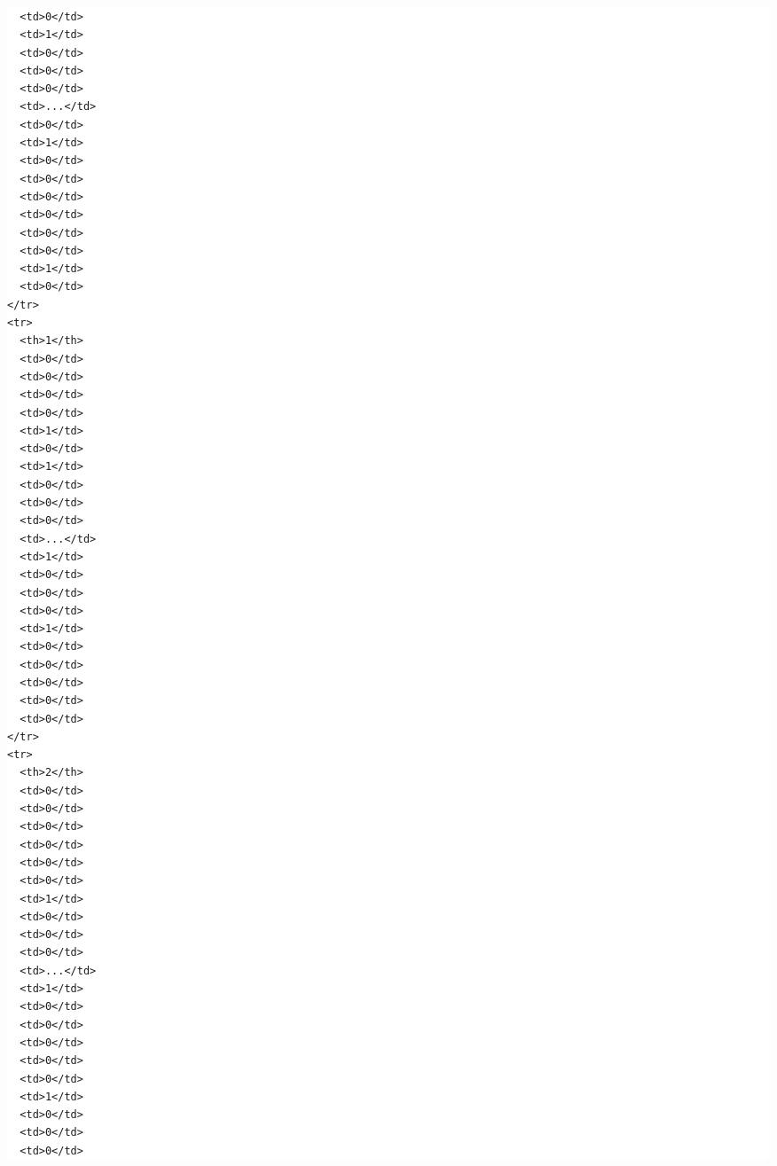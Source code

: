       <td>0</td>
      <td>1</td>
      <td>0</td>
      <td>0</td>
      <td>0</td>
      <td>...</td>
      <td>0</td>
      <td>1</td>
      <td>0</td>
      <td>0</td>
      <td>0</td>
      <td>0</td>
      <td>0</td>
      <td>0</td>
      <td>1</td>
      <td>0</td>
    </tr>
    <tr>
      <th>1</th>
      <td>0</td>
      <td>0</td>
      <td>0</td>
      <td>0</td>
      <td>1</td>
      <td>0</td>
      <td>1</td>
      <td>0</td>
      <td>0</td>
      <td>0</td>
      <td>...</td>
      <td>1</td>
      <td>0</td>
      <td>0</td>
      <td>0</td>
      <td>1</td>
      <td>0</td>
      <td>0</td>
      <td>0</td>
      <td>0</td>
      <td>0</td>
    </tr>
    <tr>
      <th>2</th>
      <td>0</td>
      <td>0</td>
      <td>0</td>
      <td>0</td>
      <td>0</td>
      <td>0</td>
      <td>1</td>
      <td>0</td>
      <td>0</td>
      <td>0</td>
      <td>...</td>
      <td>1</td>
      <td>0</td>
      <td>0</td>
      <td>0</td>
      <td>0</td>
      <td>0</td>
      <td>1</td>
      <td>0</td>
      <td>0</td>
      <td>0</td>